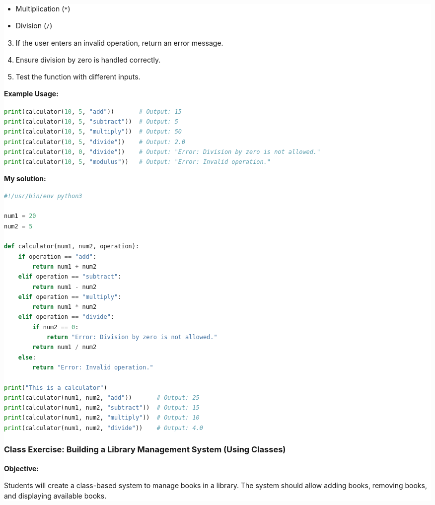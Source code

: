    - Multiplication (`*`)

   - Division (`/`)

3. If the user enters an invalid operation, return an error message.

4. Ensure division by zero is handled correctly.

5. Test the function with different inputs.

**Example Usage:**

```python
print(calculator(10, 5, "add"))       # Output: 15
print(calculator(10, 5, "subtract"))  # Output: 5
print(calculator(10, 5, "multiply"))  # Output: 50
print(calculator(10, 5, "divide"))    # Output: 2.0
print(calculator(10, 0, "divide"))    # Output: "Error: Division by zero is not allowed."
print(calculator(10, 5, "modulus"))   # Output: "Error: Invalid operation."
```

**My solution:**

```python
#!/usr/bin/env python3

num1 = 20
num2 = 5

def calculator(num1, num2, operation):
    if operation == "add":
        return num1 + num2
    elif operation == "subtract":
        return num1 - num2
    elif operation == "multiply":
        return num1 * num2
    elif operation == "divide":
        if num2 == 0:
            return "Error: Division by zero is not allowed."
        return num1 / num2
    else:
        return "Error: Invalid operation."
    
print("This is a calculator")
print(calculator(num1, num2, "add"))       # Output: 25
print(calculator(num1, num2, "subtract"))  # Output: 15
print(calculator(num1, num2, "multiply"))  # Output: 10
print(calculator(num1, num2, "divide"))    # Output: 4.0
```

### Class Exercise: Building a Library Management System (Using Classes)

**Objective:**

Students will create a class-based system to manage books in a library. The system should allow adding books, removing books, and displaying available books.
